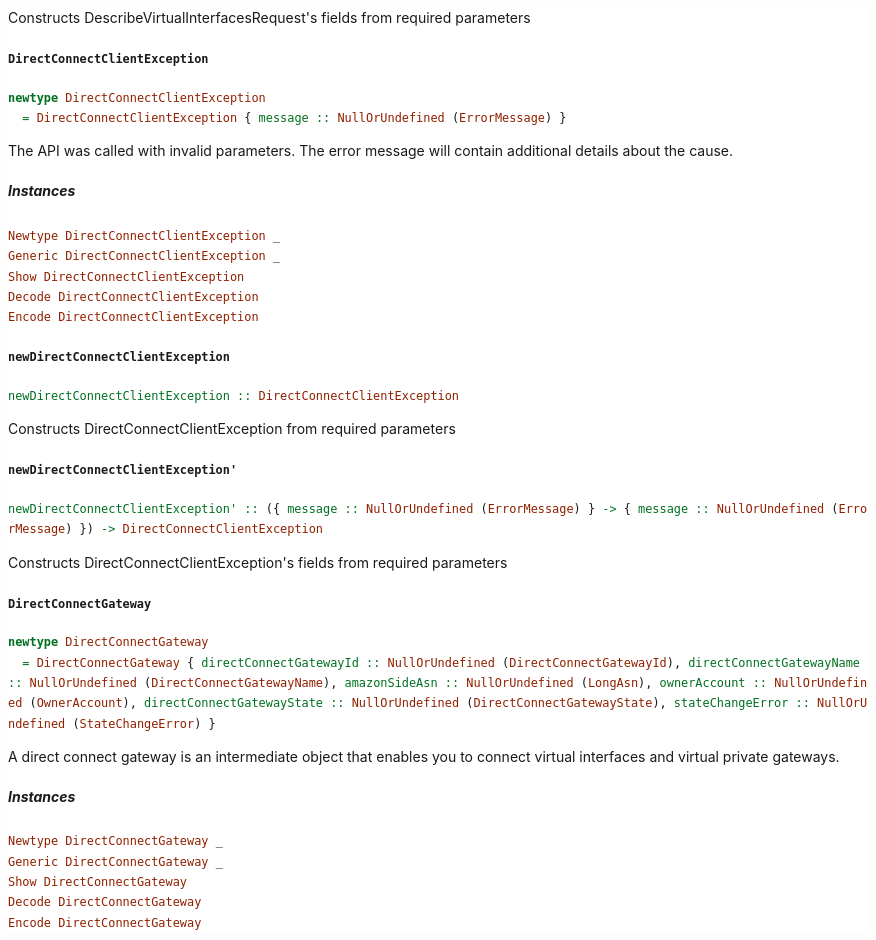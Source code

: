 Constructs DescribeVirtualInterfacesRequest's fields from required parameters

#### `DirectConnectClientException`

``` purescript
newtype DirectConnectClientException
  = DirectConnectClientException { message :: NullOrUndefined (ErrorMessage) }
```

<p>The API was called with invalid parameters. The error message will contain additional details about the cause.</p>

##### Instances
``` purescript
Newtype DirectConnectClientException _
Generic DirectConnectClientException _
Show DirectConnectClientException
Decode DirectConnectClientException
Encode DirectConnectClientException
```

#### `newDirectConnectClientException`

``` purescript
newDirectConnectClientException :: DirectConnectClientException
```

Constructs DirectConnectClientException from required parameters

#### `newDirectConnectClientException'`

``` purescript
newDirectConnectClientException' :: ({ message :: NullOrUndefined (ErrorMessage) } -> { message :: NullOrUndefined (ErrorMessage) }) -> DirectConnectClientException
```

Constructs DirectConnectClientException's fields from required parameters

#### `DirectConnectGateway`

``` purescript
newtype DirectConnectGateway
  = DirectConnectGateway { directConnectGatewayId :: NullOrUndefined (DirectConnectGatewayId), directConnectGatewayName :: NullOrUndefined (DirectConnectGatewayName), amazonSideAsn :: NullOrUndefined (LongAsn), ownerAccount :: NullOrUndefined (OwnerAccount), directConnectGatewayState :: NullOrUndefined (DirectConnectGatewayState), stateChangeError :: NullOrUndefined (StateChangeError) }
```

<p>A direct connect gateway is an intermediate object that enables you to connect virtual interfaces and virtual private gateways.</p>

##### Instances
``` purescript
Newtype DirectConnectGateway _
Generic DirectConnectGateway _
Show DirectConnectGateway
Decode DirectConnectGateway
Encode DirectConnectGateway
```
